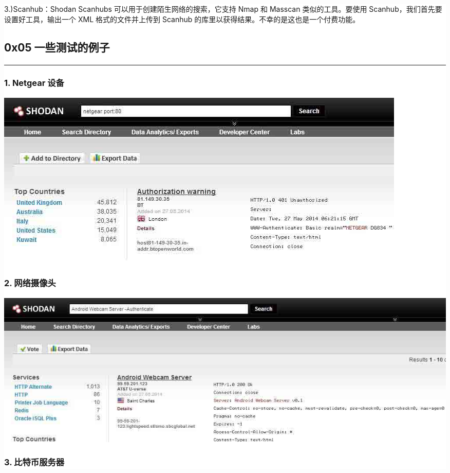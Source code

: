 3.)Scanhub：Shodan Scanhubs 可以用于创建陌生网络的搜索，它支持 Nmap 和 Masscan 类似的工具。要使用 Scanhub，我们首先要设置好工具，输出一个 XML 格式的文件并上传到 Scanhub 的库里以获得结果。不幸的是这也是一个付费功能。

## 0x05 一些测试的例子

* * *

### 1\. Netgear 设备

![enter image description here](img/img12_u11_jpg.jpg)

### 2\. 网络摄像头

![enter link description here](img/img13_u12_jpg.jpg)

### 3\. 比特币服务器
